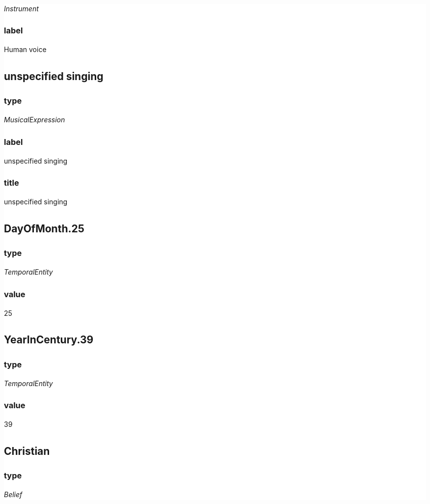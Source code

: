 *Instrument*

### label


Human voice

## unspecified singing

### type


*MusicalExpression*

### label


unspecified singing

### title


unspecified singing

## DayOfMonth.25

### type


*TemporalEntity*

### value


25

## YearInCentury.39

### type


*TemporalEntity*

### value


39

## Christian

### type


*Belief*
